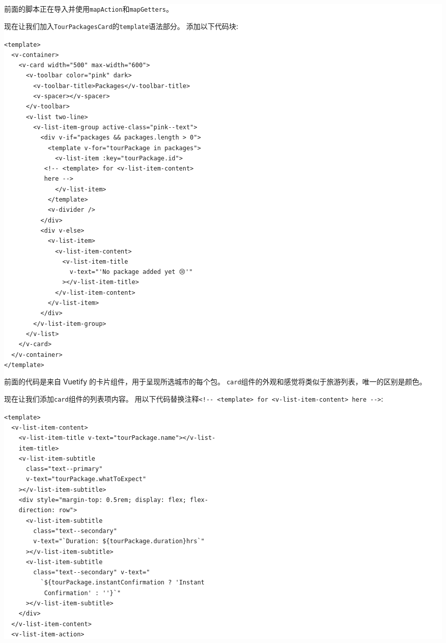 前面的脚本正在导入并使用`mapAction`和`mapGetters`。

现在让我们加入`TourPackagesCard`的`template`语法部分。 添加以下代码块:

```
<template>
  <v-container>
    <v-card width="500" max-width="600">
      <v-toolbar color="pink" dark>
        <v-toolbar-title>Packages</v-toolbar-title>
        <v-spacer></v-spacer>
      </v-toolbar>
      <v-list two-line>
        <v-list-item-group active-class="pink--text">
          <div v-if="packages && packages.length > 0">
            <template v-for="tourPackage in packages">
              <v-list-item :key="tourPackage.id">
           <!-- <template> for <v-list-item-content> 
           here -->
              </v-list-item>
            </template>
            <v-divider />
          </div>
          <div v-else>
            <v-list-item>
              <v-list-item-content>
                <v-list-item-title
                  v-text="'No package added yet 😢'"
                ></v-list-item-title>
              </v-list-item-content>
            </v-list-item>
          </div>
        </v-list-item-group>
      </v-list>
    </v-card>
  </v-container>
</template>
```

前面的代码是来自 Vuetify 的卡片组件，用于呈现所选城市的每个包。 `card`组件的外观和感觉将类似于旅游列表，唯一的区别是颜色。

现在让我们添加`card`组件的列表项内容。 用以下代码替换注释`<!-- <template> for <v-list-item-content> here -->`:

```
<template>
  <v-list-item-content>
    <v-list-item-title v-text="tourPackage.name"></v-list-
    item-title>
    <v-list-item-subtitle
      class="text--primary"
      v-text="tourPackage.whatToExpect"
    ></v-list-item-subtitle>
    <div style="margin-top: 0.5rem; display: flex; flex-
    direction: row">
      <v-list-item-subtitle
        class="text--secondary"
        v-text="`Duration: ${tourPackage.duration}hrs`"
      ></v-list-item-subtitle>
      <v-list-item-subtitle
        class="text--secondary" v-text="
          `${tourPackage.instantConfirmation ? 'Instant 
           Confirmation' : ''}`"
      ></v-list-item-subtitle>
    </div>
  </v-list-item-content>
  <v-list-item-action>
```